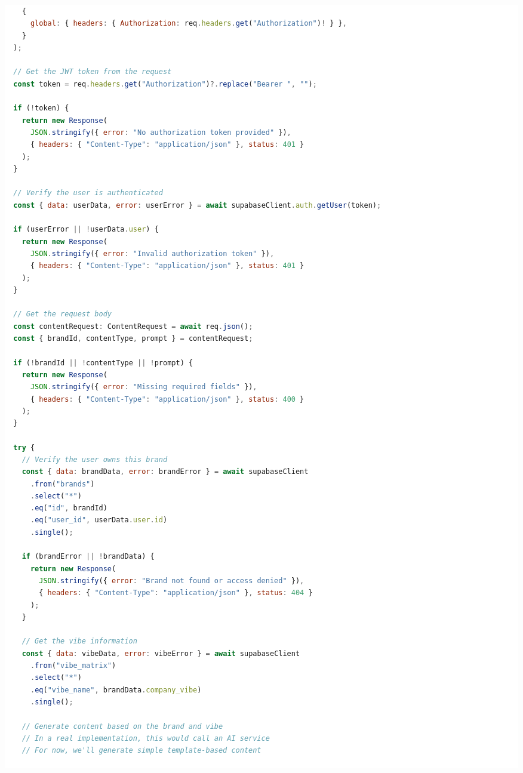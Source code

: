 ```javascript
    {
      global: { headers: { Authorization: req.headers.get("Authorization")! } },
    }
  );

  // Get the JWT token from the request
  const token = req.headers.get("Authorization")?.replace("Bearer ", "");
  
  if (!token) {
    return new Response(
      JSON.stringify({ error: "No authorization token provided" }),
      { headers: { "Content-Type": "application/json" }, status: 401 }
    );
  }

  // Verify the user is authenticated
  const { data: userData, error: userError } = await supabaseClient.auth.getUser(token);
  
  if (userError || !userData.user) {
    return new Response(
      JSON.stringify({ error: "Invalid authorization token" }),
      { headers: { "Content-Type": "application/json" }, status: 401 }
    );
  }

  // Get the request body
  const contentRequest: ContentRequest = await req.json();
  const { brandId, contentType, prompt } = contentRequest;

  if (!brandId || !contentType || !prompt) {
    return new Response(
      JSON.stringify({ error: "Missing required fields" }),
      { headers: { "Content-Type": "application/json" }, status: 400 }
    );
  }

  try {
    // Verify the user owns this brand
    const { data: brandData, error: brandError } = await supabaseClient
      .from("brands")
      .select("*")
      .eq("id", brandId)
      .eq("user_id", userData.user.id)
      .single();
    
    if (brandError || !brandData) {
      return new Response(
        JSON.stringify({ error: "Brand not found or access denied" }),
        { headers: { "Content-Type": "application/json" }, status: 404 }
      );
    }
    
    // Get the vibe information
    const { data: vibeData, error: vibeError } = await supabaseClient
      .from("vibe_matrix")
      .select("*")
      .eq("vibe_name", brandData.company_vibe)
      .single();
    
    // Generate content based on the brand and vibe
    // In a real implementation, this would call an AI service
    // For now, we'll generate simple template-based content
    
```